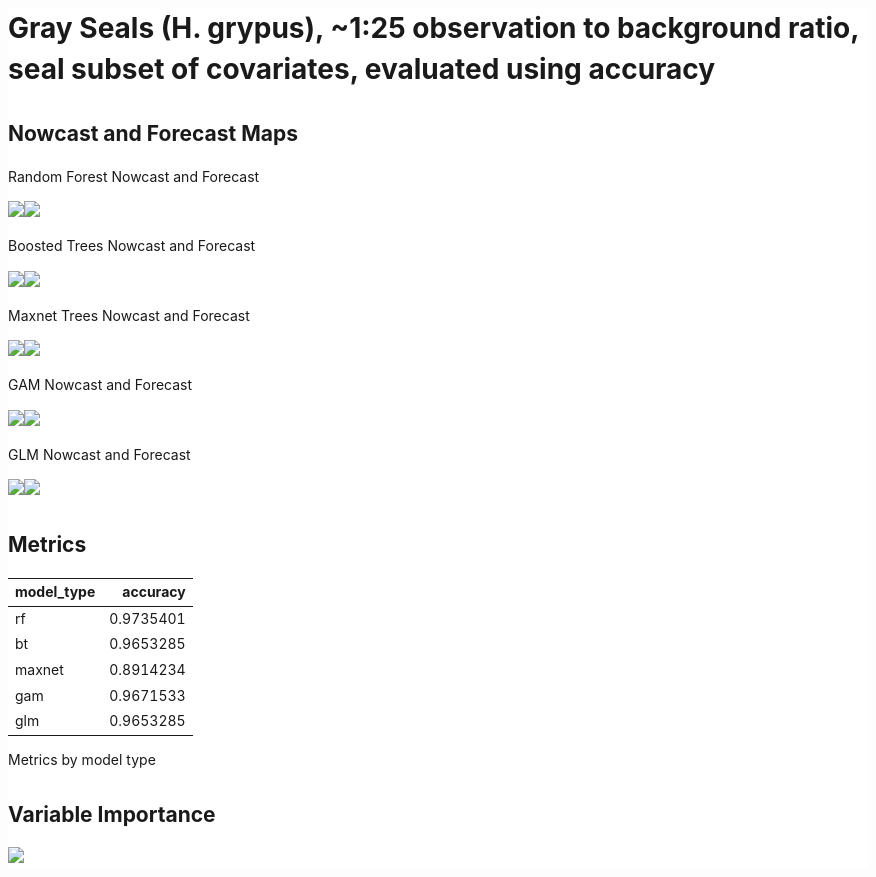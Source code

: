 Gray Seals (H. grypus), ~1:25 observation to background ratio, seal
subset of covariates, evaluated using accuracy
================

## Nowcast and Forecast Maps

Random Forest Nowcast and Forecast

<img src="../tidy_reports/versions/c12/000250/c12.000250.01_12_rf_compiled_casts.png" width="45%" /><img src="../tidy_reports/versions/c12/000254/c12.000254.01_12_rf_compiled_casts.png" width="45%" />

Boosted Trees Nowcast and Forecast

<img src="../tidy_reports/versions/c12/000250/c12.000250.01_12_bt_compiled_casts.png" width="45%" /><img src="../tidy_reports/versions/c12/000254/c12.000254.01_12_bt_compiled_casts.png" width="45%" />

Maxnet Trees Nowcast and Forecast

<img src="../tidy_reports/versions/c12/000250/c12.000250.01_12_maxent_compiled_casts.png" width="45%" /><img src="../tidy_reports/versions/c12/000254/c12.000254.01_12_maxent_compiled_casts.png" width="45%" />

GAM Nowcast and Forecast

<img src="../tidy_reports/versions/c12/000250/c12.000250.01_12_gam_compiled_casts.png" width="45%" /><img src="../tidy_reports/versions/c12/000254/c12.000254.01_12_gam_compiled_casts.png" width="45%" />

GLM Nowcast and Forecast

<img src="../tidy_reports/versions/c12/000250/c12.000250.01_12_glm_compiled_casts.png" width="45%" /><img src="../tidy_reports/versions/c12/000254/c12.000254.01_12_glm_compiled_casts.png" width="45%" />

## Metrics

| model_type |  accuracy |
|:-----------|----------:|
| rf         | 0.9735401 |
| bt         | 0.9653285 |
| maxnet     | 0.8914234 |
| gam        | 0.9671533 |
| glm        | 0.9653285 |

Metrics by model type

## Variable Importance

![](/mnt/ecocast/projects/koliveira/subprojects/carcharodon/workflows/tidy_md/versions/m12/00025/m12.00025_tidy_compiled_files/figure-gfm/variable%20importance-1.png)
